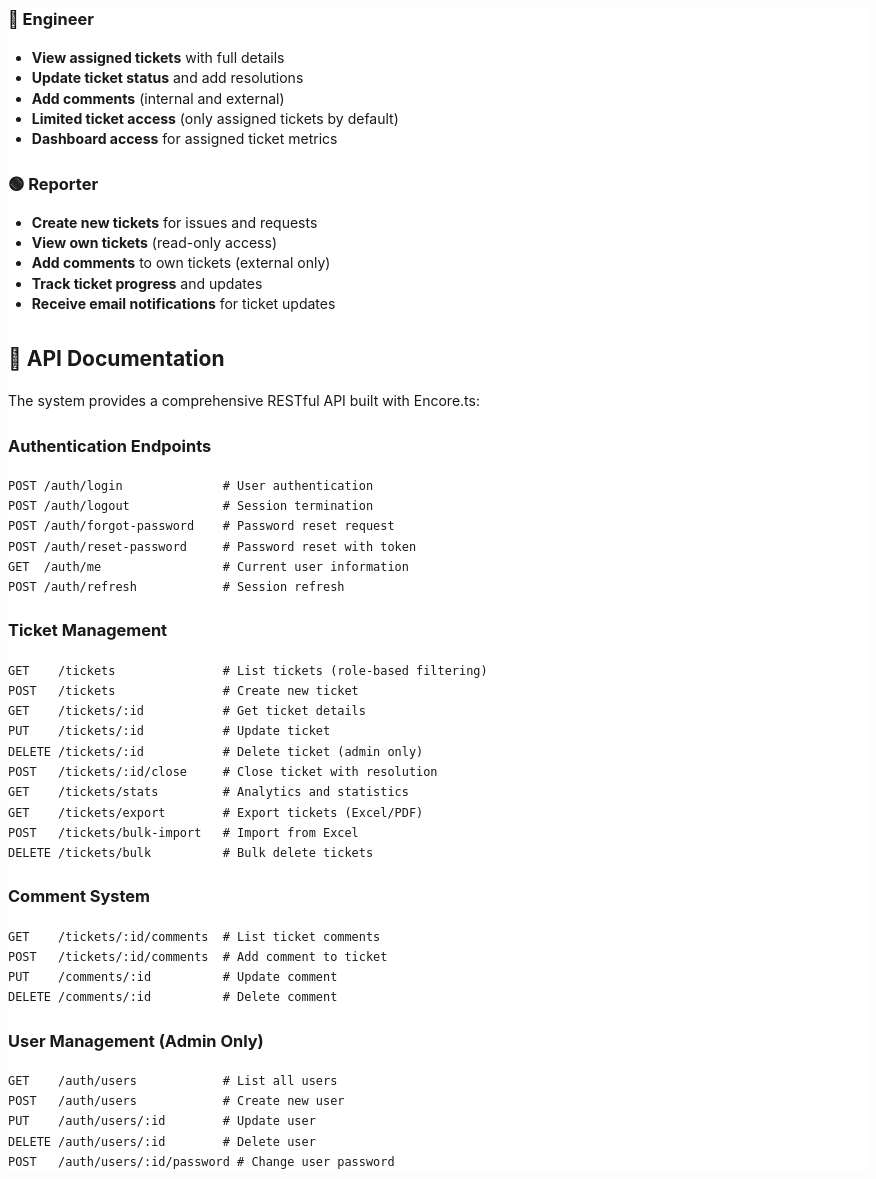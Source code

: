 ### 🔵 Engineer  
- **View assigned tickets** with full details
- **Update ticket status** and add resolutions
- **Add comments** (internal and external)
- **Limited ticket access** (only assigned tickets by default)
- **Dashboard access** for assigned ticket metrics

### 🟢 Reporter
- **Create new tickets** for issues and requests
- **View own tickets** (read-only access)
- **Add comments** to own tickets (external only)
- **Track ticket progress** and updates
- **Receive email notifications** for ticket updates

## 📡 API Documentation

The system provides a comprehensive RESTful API built with Encore.ts:

### Authentication Endpoints
```
POST /auth/login              # User authentication
POST /auth/logout             # Session termination
POST /auth/forgot-password    # Password reset request
POST /auth/reset-password     # Password reset with token
GET  /auth/me                 # Current user information
POST /auth/refresh            # Session refresh
```

### Ticket Management
```
GET    /tickets               # List tickets (role-based filtering)
POST   /tickets               # Create new ticket
GET    /tickets/:id           # Get ticket details
PUT    /tickets/:id           # Update ticket
DELETE /tickets/:id           # Delete ticket (admin only)
POST   /tickets/:id/close     # Close ticket with resolution
GET    /tickets/stats         # Analytics and statistics
GET    /tickets/export        # Export tickets (Excel/PDF)
POST   /tickets/bulk-import   # Import from Excel
DELETE /tickets/bulk          # Bulk delete tickets
```

### Comment System
```
GET    /tickets/:id/comments  # List ticket comments
POST   /tickets/:id/comments  # Add comment to ticket
PUT    /comments/:id          # Update comment
DELETE /comments/:id          # Delete comment
```

### User Management (Admin Only)
```
GET    /auth/users            # List all users
POST   /auth/users            # Create new user
PUT    /auth/users/:id        # Update user
DELETE /auth/users/:id        # Delete user
POST   /auth/users/:id/password # Change user password
```
